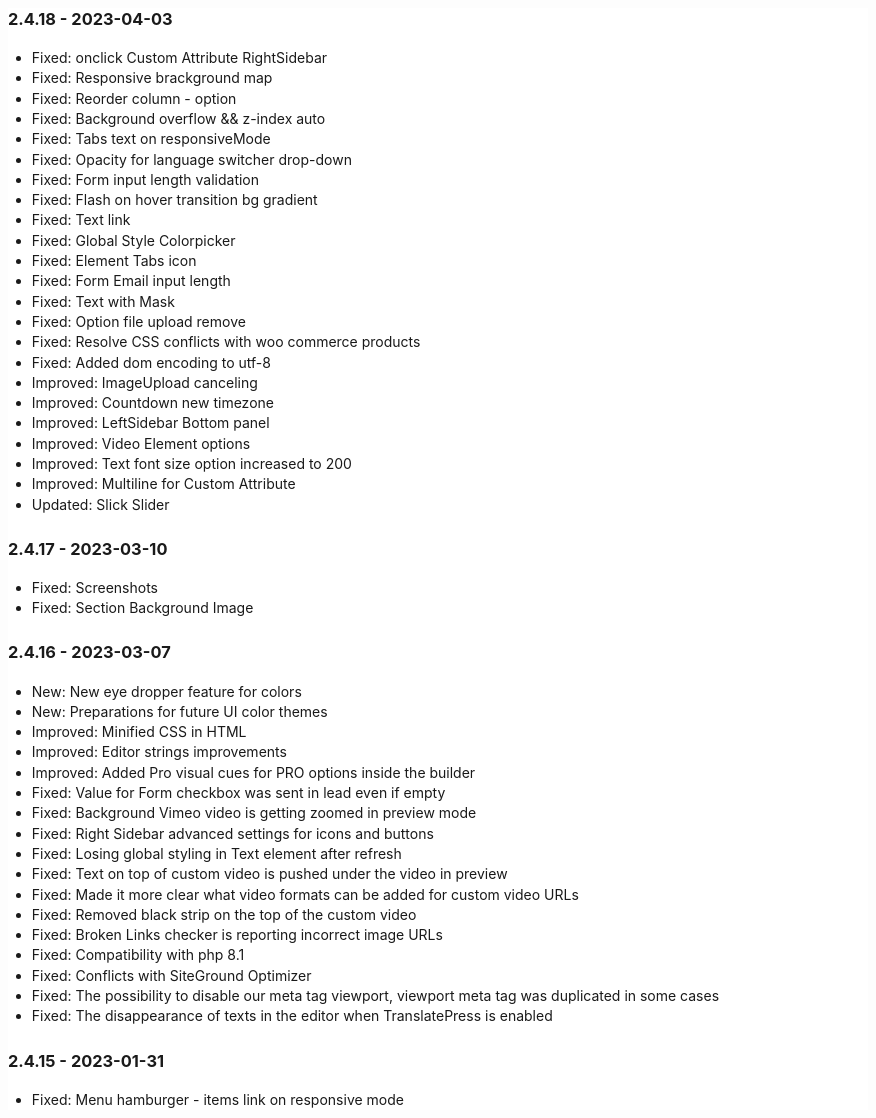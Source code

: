 
### 2.4.18 - 2023-04-03
* Fixed: onclick Custom Attribute RightSidebar 
* Fixed: Responsive brackground map 
* Fixed: Reorder column - option 
* Fixed: Background overflow && z-index auto 
* Fixed: Tabs text on responsiveMode 
* Fixed: Opacity for language switcher drop-down 
* Fixed: Form input length validation 
* Fixed: Flash on hover transition bg gradient 
* Fixed: Text link 
* Fixed: Global Style Colorpicker 
* Fixed: Element Tabs icon 
* Fixed: Form Email input length 
* Fixed: Text with Mask 
* Fixed: Option file upload remove 
* Fixed: Resolve CSS conflicts with woo commerce products 
* Fixed: Added dom encoding to utf-8 
* Improved: ImageUpload canceling 
* Improved: Countdown new timezone 
* Improved: LeftSidebar Bottom panel 
* Improved: Video Element options 
* Improved: Text font size option increased to 200 
* Improved: Multiline for Custom Attribute 
* Updated: Slick Slider 

### 2.4.17 - 2023-03-10
* Fixed: Screenshots
* Fixed: Section Background Image

### 2.4.16 - 2023-03-07
* New: New eye dropper feature for colors 
* New: Preparations for future UI color themes
* Improved: Minified CSS in HTML 
* Improved: Editor strings improvements 
* Improved: Added Pro visual cues for PRO options inside the builder
* Fixed: Value for Form checkbox was sent in lead even if empty 
* Fixed: Background Vimeo video is getting zoomed in preview mode
* Fixed: Right Sidebar advanced settings for icons and buttons 
* Fixed: Losing global styling in Text element after refresh
* Fixed: Text on top of custom video is pushed under the video in preview
* Fixed: Made it more clear what video formats can be added for custom video URLs
* Fixed: Removed black strip on the top of the custom video 
* Fixed: Broken Links checker is reporting incorrect image URLs  
* Fixed: Compatibility with php 8.1 
* Fixed: Conflicts with SiteGround Optimizer 
* Fixed: The possibility to disable our meta tag viewport, viewport meta tag was duplicated in some cases
* Fixed: The disappearance of texts in the editor when TranslatePress is enabled 

### 2.4.15 - 2023-01-31
* Fixed: Menu hamburger - items link on responsive mode
